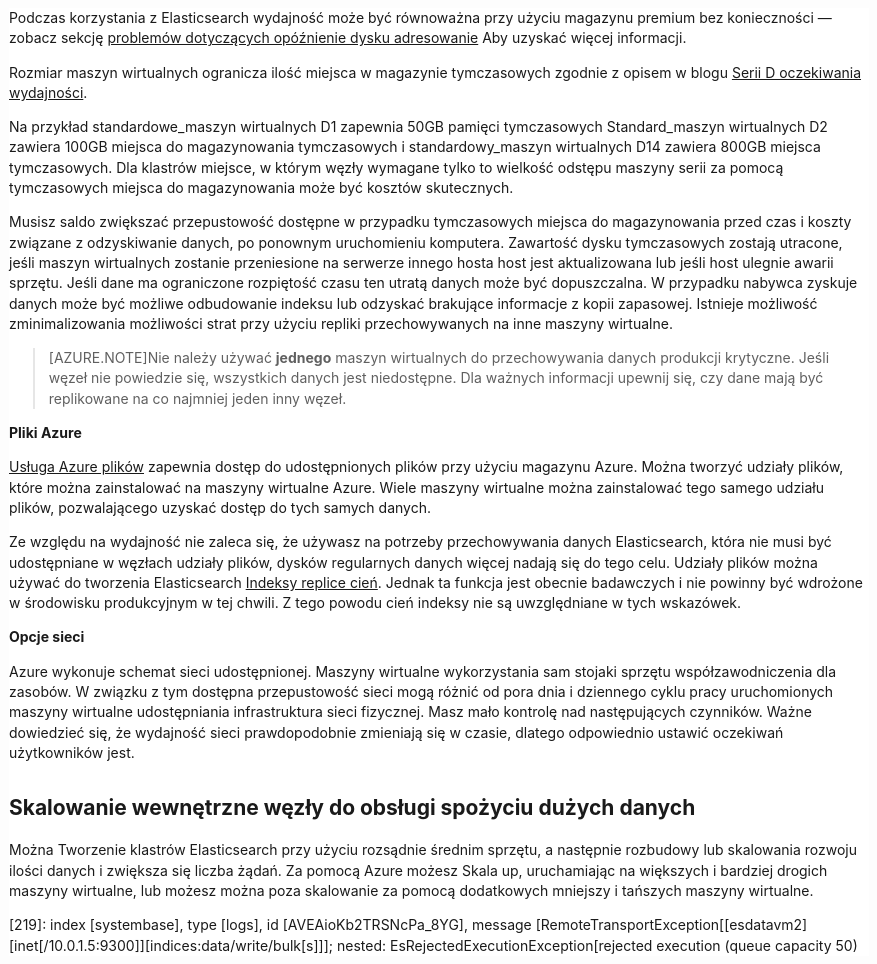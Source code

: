 Podczas korzystania z Elasticsearch wydajność może być równoważna przy użyciu magazynu premium bez konieczności — zobacz sekcję [problemów dotyczących opóźnienie dysku adresowanie](#addressing-disk-latency-issues) Aby uzyskać więcej informacji.

Rozmiar maszyn wirtualnych ogranicza ilość miejsca w magazynie tymczasowych zgodnie z opisem w blogu [Serii D oczekiwania wydajności](https://azure.microsoft.com/blog/d-series-performance-expectations/).

Na przykład standardowe\_maszyn wirtualnych D1 zapewnia 50GB pamięci tymczasowych Standard\_maszyn wirtualnych D2 zawiera 100GB miejsca do magazynowania tymczasowych i standardowy\_maszyn wirtualnych D14 zawiera 800GB miejsca tymczasowych. Dla klastrów miejsce, w którym węzły wymagane tylko to wielkość odstępu maszyny serii za pomocą tymczasowych miejsca do magazynowania może być kosztów skutecznych.

Musisz saldo zwiększać przepustowość dostępne w przypadku tymczasowych miejsca do magazynowania przed czas i koszty związane z odzyskiwanie danych, po ponownym uruchomieniu komputera. Zawartość dysku tymczasowych zostają utracone, jeśli maszyn wirtualnych zostanie przeniesione na serwerze innego hosta host jest aktualizowana lub jeśli host ulegnie awarii sprzętu. Jeśli dane ma ograniczone rozpiętość czasu ten utratą danych może być dopuszczalna. W przypadku nabywca zyskuje danych może być możliwe odbudowanie indeksu lub odzyskać brakujące informacje z kopii zapasowej. Istnieje możliwość zminimalizowania możliwości strat przy użyciu repliki przechowywanych na inne maszyny wirtualne.

> [AZURE.NOTE]Nie należy używać **jednego** maszyn wirtualnych do przechowywania danych produkcji krytyczne. Jeśli węzeł nie powiedzie się, wszystkich danych jest niedostępne. Dla ważnych informacji upewnij się, czy dane mają być replikowane na co najmniej jeden inny węzeł.

**Pliki Azure**

[Usługa Azure plików](http://blogs.msdn.com/b/windowsazurestorage/archive/2014/05/12/introducing-microsoft-azure-file-service.aspx) zapewnia dostęp do udostępnionych plików przy użyciu magazynu Azure. Można tworzyć udziały plików, które można zainstalować na maszyny wirtualne Azure. Wiele maszyny wirtualne można zainstalować tego samego udziału plików, pozwalającego uzyskać dostęp do tych samych danych.

Ze względu na wydajność nie zaleca się, że używasz na potrzeby przechowywania danych Elasticsearch, która nie musi być udostępniane w węzłach udziały plików, dysków regularnych danych więcej nadają się do tego celu. Udziały plików można używać do tworzenia Elasticsearch [Indeksy replice cień](https://www.elastic.co/guide/en/elasticsearch/reference/current/indices-shadow-replicas.html). Jednak ta funkcja jest obecnie badawczych i nie powinny być wdrożone w środowisku produkcyjnym w tej chwili. Z tego powodu cień indeksy nie są uwzględniane w tych wskazówek.

**Opcje sieci**

Azure wykonuje schemat sieci udostępnionej. Maszyny wirtualne wykorzystania sam stojaki sprzętu współzawodniczenia dla zasobów. W związku z tym dostępna przepustowość sieci mogą różnić od pora dnia i dziennego cyklu pracy uruchomionych maszyny wirtualne udostępniania infrastruktura sieci fizycznej. Masz mało kontrolę nad następujących czynników. Ważne dowiedzieć się, że wydajność sieci prawdopodobnie zmieniają się w czasie, dlatego odpowiednio ustawić oczekiwań użytkowników jest.

## <a name="scaling-up-nodes-to-support-large-scale-data-ingestion"></a>Skalowanie wewnętrzne węzły do obsługi spożyciu dużych danych

Można Tworzenie klastrów Elasticsearch przy użyciu rozsądnie średnim sprzętu, a następnie rozbudowy lub skalowania rozwoju ilości danych i zwiększa się liczba żądań. Za pomocą Azure możesz Skala up, uruchamiając na większych i bardziej drogich maszyny wirtualne, lub możesz można poza skalowanie za pomocą dodatkowych mniejszy i tańszych maszyny wirtualne. 


[219]: index [systembase], type [logs], id [AVEAioKb2TRSNcPa_8YG], message [RemoteTransportException[[esdatavm2][inet[/10.0.1.5:9300]][indices:data/write/bulk[s]]]; nested: EsRejectedExecutionException[rejected execution (queue capacity 50)